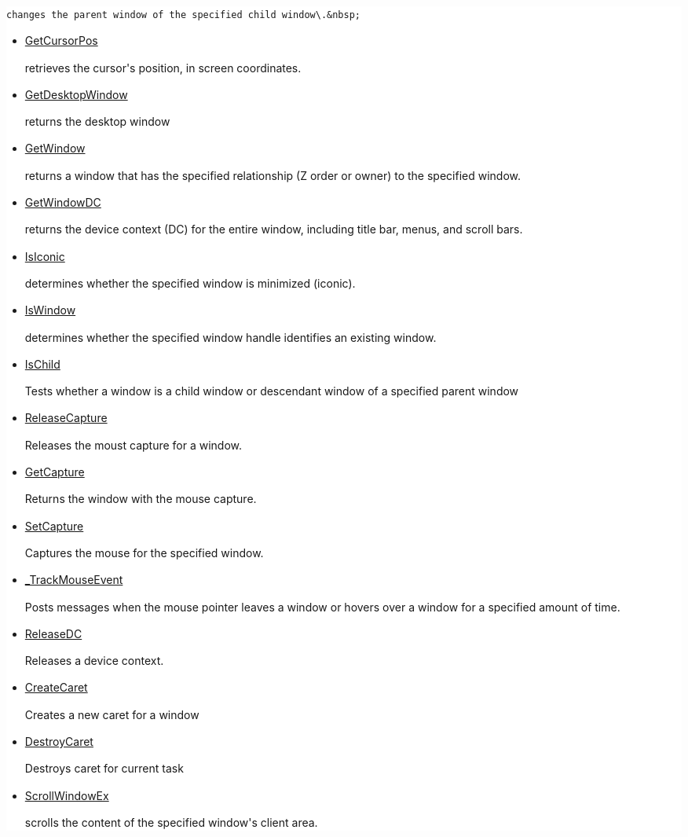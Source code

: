     changes the parent window of the specified child window\.&nbsp;

  - [GetCursorPos](win32gui.md#win32guigetcursorpos)

    retrieves the cursor's position, in screen coordinates\.&nbsp;

  - [GetDesktopWindow](win32gui.md#win32guigetdesktopwindow)

    returns the desktop window&nbsp;

  - [GetWindow](win32gui.md#win32guigetwindow)

    returns a window that has the specified relationship \(Z order or owner\) to the specified window\.&nbsp;

  - [GetWindowDC](win32gui.md#win32guigetwindowdc)

    returns the device context \(DC\) for the entire window, including title bar, menus, and scroll bars\.&nbsp;

  - [IsIconic](win32gui.md#win32guiisiconic)

    determines whether the specified window is minimized \(iconic\)\.&nbsp;

  - [IsWindow](win32gui.md#win32guiiswindow)

    determines whether the specified window handle identifies an existing window\.&nbsp;

  - [IsChild](win32gui.md#win32guiischild)

    Tests whether a window is a child window or descendant window of a specified parent window&nbsp;

  - [ReleaseCapture](win32gui.md#win32guireleasecapture)

    Releases the moust capture for a window\.&nbsp;

  - [GetCapture](win32gui.md#win32guigetcapture)

    Returns the window with the mouse capture\.&nbsp;

  - [SetCapture](win32gui.md#win32guisetcapture)

    Captures the mouse for the specified window\.&nbsp;

  - [\_TrackMouseEvent](win32gui.md#win32gui_trackmouseevent)

    Posts messages when the mouse pointer leaves a window or hovers over a window for a specified amount of time\.&nbsp;

  - [ReleaseDC](win32gui.md#win32guireleasedc)

    Releases a device context\.&nbsp;

  - [CreateCaret](win32gui.md#win32guicreatecaret)

    Creates a new caret for a window&nbsp;

  - [DestroyCaret](win32gui.md#win32guidestroycaret)

    Destroys caret for current task&nbsp;

  - [ScrollWindowEx](win32gui.md#win32guiscrollwindowex)

    scrolls the content of the specified window's client area\.&nbsp;
